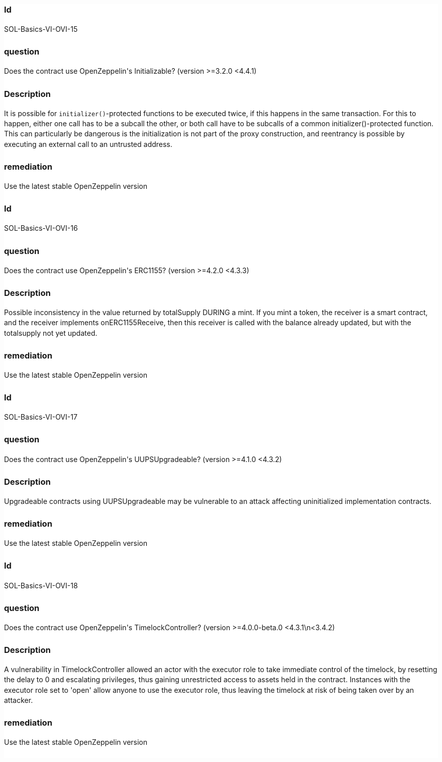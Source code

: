 ### Id
SOL-Basics-VI-OVI-15
### question
Does the contract use OpenZeppelin's Initializable? (version >=3.2.0 <4.4.1)
### Description
It is possible for `initializer()`-protected functions to be executed twice, if this happens in the same transaction. For this to happen, either one call has to be a subcall the other, or both call have to be subcalls of a common initializer()-protected function. This can particularly be dangerous is the initialization is not part of the proxy construction, and reentrancy is possible by executing an external call to an untrusted address.
### remediation
Use the latest stable OpenZeppelin version
<br>

### Id
SOL-Basics-VI-OVI-16
### question
Does the contract use OpenZeppelin's ERC1155? (version >=4.2.0 <4.3.3)
### Description
Possible inconsistency in the value returned by totalSupply DURING a mint. If you mint a token, the receiver is a smart contract, and the receiver implements onERC1155Receive, then this receiver is called with the balance already updated, but with the totalsupply not yet updated.
### remediation
Use the latest stable OpenZeppelin version
<br>

### Id
SOL-Basics-VI-OVI-17
### question
Does the contract use OpenZeppelin's UUPSUpgradeable? (version >=4.1.0 <4.3.2)
### Description
Upgradeable contracts using UUPSUpgradeable may be vulnerable to an attack affecting uninitialized implementation contracts.
### remediation
Use the latest stable OpenZeppelin version
<br>

### Id
SOL-Basics-VI-OVI-18
### question
Does the contract use OpenZeppelin's TimelockController? (version >=4.0.0-beta.0 <4.3.1\\n<3.4.2)
### Description
A vulnerability in TimelockController allowed an actor with the executor role to take immediate control of the timelock, by resetting the delay to 0 and escalating privileges, thus gaining unrestricted access to assets held in the contract. Instances with the executor role set to 'open' allow anyone to use the executor role, thus leaving the timelock at risk of being taken over by an attacker.
### remediation
Use the latest stable OpenZeppelin version
<br><br>
